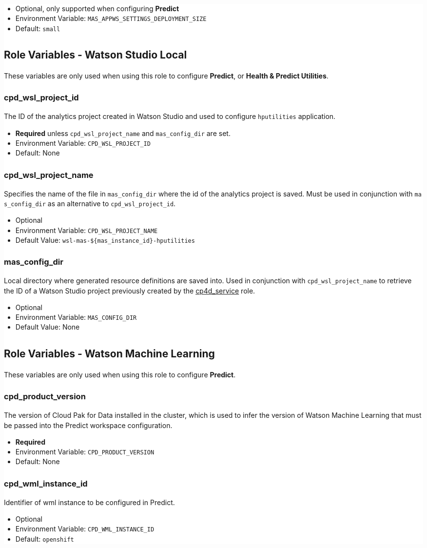 - Optional, only supported when configuring **Predict**
- Environment Variable: `MAS_APPWS_SETTINGS_DEPLOYMENT_SIZE`
- Default: `small`


Role Variables - Watson Studio Local
-------------------------------------------------------------------------------
These variables are only used when using this role to configure **Predict**, or **Health & Predict Utilities**.

### cpd_wsl_project_id
The ID of the analytics project created in Watson Studio and used to configure `hputilities` application.

- **Required** unless `cpd_wsl_project_name` and `mas_config_dir` are set.
- Environment Variable: `CPD_WSL_PROJECT_ID`
- Default: None

### cpd_wsl_project_name
Specifies the name of the file in `mas_config_dir` where the id of the analytics project is saved.  Must be used in conjunction with `mas_config_dir` as an alternative to `cpd_wsl_project_id`.

- Optional
- Environment Variable: `CPD_WSL_PROJECT_NAME`
- Default Value: `wsl-mas-${mas_instance_id}-hputilities`

### mas_config_dir
Local directory where generated resource definitions are saved into. Used in conjunction with `cpd_wsl_project_name` to retrieve the ID of a Watson Studio project previously created by the [cp4d_service](cp4d_service.md) role.

- Optional
- Environment Variable: `MAS_CONFIG_DIR`
- Default Value: None


Role Variables - Watson Machine Learning
-------------------------------------------------------------------------------
These variables are only used when using this role to configure **Predict**.

### cpd_product_version
The version of Cloud Pak for Data installed in the cluster, which is used to infer the version of Watson Machine Learning that must be passed into the Predict workspace configuration.

- **Required**
- Environment Variable: `CPD_PRODUCT_VERSION`
- Default: None

### cpd_wml_instance_id
Identifier of wml instance to be configured in Predict.

- Optional
- Environment Variable: `CPD_WML_INSTANCE_ID`
- Default: `openshift`
